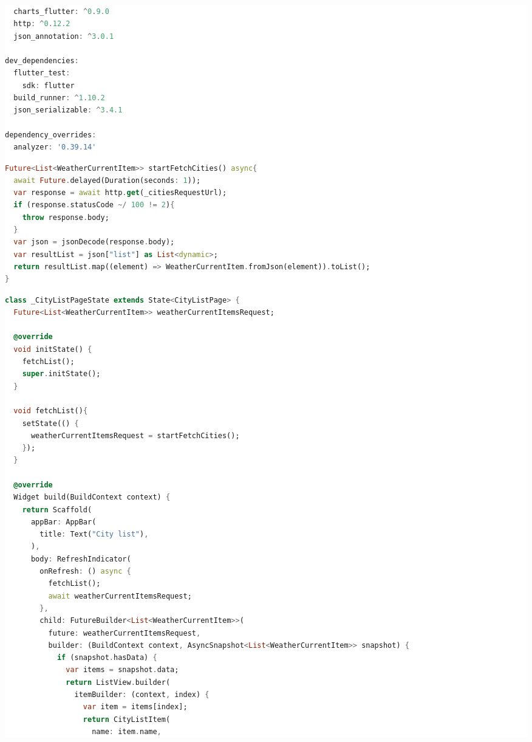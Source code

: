 ```dart
  charts_flutter: ^0.9.0
  http: ^0.12.2
  json_annotation: ^3.0.1

dev_dependencies:
  flutter_test:
    sdk: flutter
  build_runner: ^1.10.2
  json_serializable: ^3.4.1
  
dependency_overrides:
  analyzer: '0.39.14'
```

```dart
Future<List<WeatherCurrentItem>> startFetchCities() async{
  await Future.delayed(Duration(seconds: 1));
  var response = await http.get(_citiesRequestUrl);
  if (response.statusCode ~/ 100 != 2){
    throw response.body;
  }
  var json = jsonDecode(response.body);
  var resultList = json["list"] as List<dynamic>;
  return resultList.map((element) => WeatherCurrentItem.fromJson(element)).toList();
}
```

```dart
class _CityListPageState extends State<CityListPage> {
  Future<List<WeatherCurrentItem>> weatherCurrentItemsRequest;

  @override
  void initState() {
    fetchList();
    super.initState();
  }

  void fetchList(){
    setState(() {
      weatherCurrentItemsRequest = startFetchCities();
    });
  }

  @override
  Widget build(BuildContext context) {
    return Scaffold(
      appBar: AppBar(
        title: Text("City list"),
      ),
      body: RefreshIndicator(
        onRefresh: () async {
          fetchList();
          await weatherCurrentItemsRequest;
        },
        child: FutureBuilder<List<WeatherCurrentItem>>(
          future: weatherCurrentItemsRequest,
          builder: (BuildContext context, AsyncSnapshot<List<WeatherCurrentItem>> snapshot) {
            if (snapshot.hasData) {
              var items = snapshot.data;
              return ListView.builder(
                itemBuilder: (context, index) {
                  var item = items[index];
                  return CityListItem(
                    name: item.name,
```